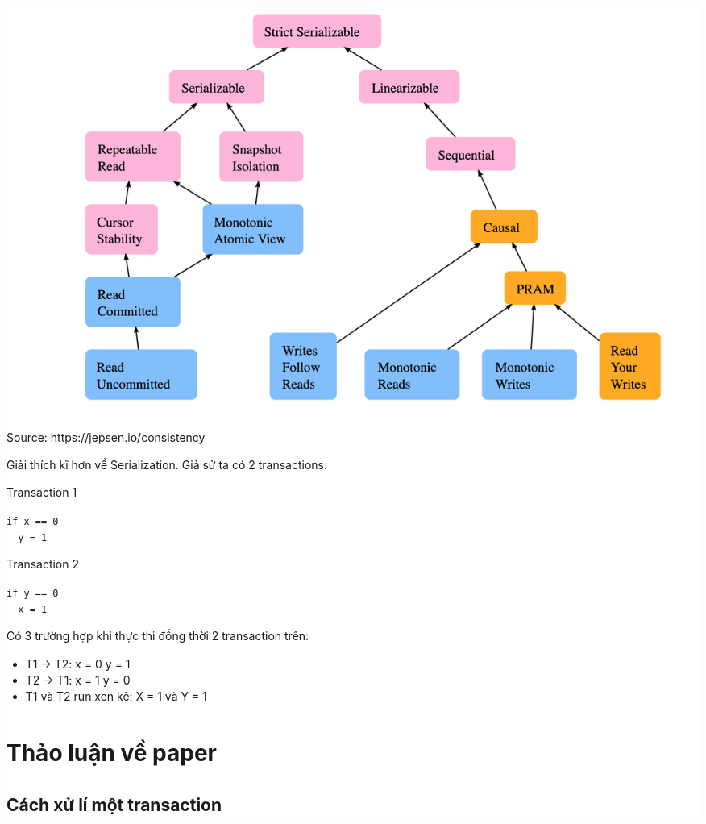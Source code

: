 ![](/assets/img/2020-09-20/isolation.png)

Source: https://jepsen.io/consistency

Giải thích kĩ hơn về Serialization. Giả sử ta có 2 transactions:

Transaction 1
```
if x == 0
  y = 1
```

Transaction 2
```
if y == 0
  x = 1
```

Có 3 trường hợp khi thực thi đồng thời 2 transaction trên:
- T1 → T2: x = 0 y = 1
- T2 → T1: x = 1 y = 0
- T1 và T2 run xen kẽ: X = 1 và Y = 1 

# Thảo luận về paper

## Cách xử lí một transaction
